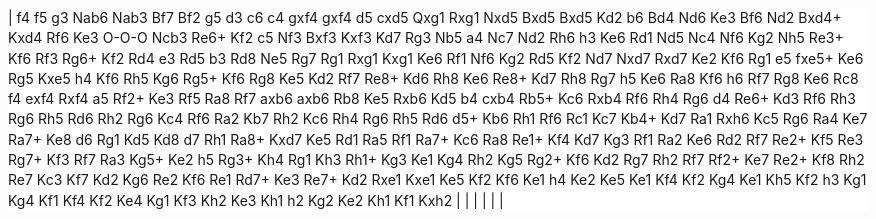 | f4 f5 g3 Nab6 Nab3 Bf7 Bf2 g5 d3 c6 c4 gxf4 gxf4 d5 cxd5 Qxg1 Rxg1 Nxd5 Bxd5 Bxd5 Kd2 b6 Bd4 Nd6 Ke3 Bf6 Nd2 Bxd4+ Kxd4 Rf6 Ke3 O-O-O Ncb3 Re6+ Kf2 c5 Nf3 Bxf3 Kxf3 Kd7 Rg3 Nb5 a4 Nc7 Nd2 Rh6 h3 Ke6 Rd1 Nd5 Nc4 Nf6 Kg2 Nh5 Re3+ Kf6 Rf3 Rg6+ Kf2 Rd4 e3 Rd5 b3 Rd8 Ne5 Rg7 Rg1 Rxg1 Kxg1 Ke6 Rf1 Nf6 Kg2 Rd5 Kf2 Nd7 Nxd7 Rxd7 Ke2 Kf6 Rg1 e5 fxe5+ Ke6 Rg5 Kxe5 h4 Kf6 Rh5 Kg6 Rg5+ Kf6 Rg8 Ke5 Kd2 Rf7 Re8+ Kd6 Rh8 Ke6 Re8+ Kd7 Rh8 Rg7 h5 Ke6 Ra8 Kf6 h6 Rf7 Rg8 Ke6 Rc8 f4 exf4 Rxf4 a5 Rf2+ Ke3 Rf5 Ra8 Rf7 axb6 axb6 Rb8 Ke5 Rxb6 Kd5 b4 cxb4 Rb5+ Kc6 Rxb4 Rf6 Rh4 Rg6 d4 Re6+ Kd3 Rf6 Rh3 Rg6 Rh5 Rd6 Rh2 Rg6 Kc4 Rf6 Ra2 Kb7 Rh2 Kc6 Rh4 Rg6 Rh5 Rd6 d5+ Kb6 Rh1 Rf6 Rc1 Kc7 Kb4+ Kd7 Ra1 Rxh6 Kc5 Rg6 Ra4 Ke7 Ra7+ Ke8 d6 Rg1 Kd5 Kd8 d7 Rh1 Ra8+ Kxd7 Ke5 Rd1 Ra5 Rf1 Ra7+ Kc6 Ra8 Re1+ Kf4 Kd7 Kg3 Rf1 Ra2 Ke6 Rd2 Rf7 Re2+ Kf5 Re3 Rg7+ Kf3 Rf7 Ra3 Kg5+ Ke2 h5 Rg3+ Kh4 Rg1 Kh3 Rh1+ Kg3 Ke1 Kg4 Rh2 Kg5 Rg2+ Kf6 Kd2 Rg7 Rh2 Rf7 Rf2+ Ke7 Re2+ Kf8 Rh2 Re7 Kc3 Kf7 Kd2 Kg6 Re2 Kf6 Re1 Rd7+ Ke3 Re7+ Kd2 Rxe1 Kxe1 Ke5 Kf2 Kf6 Ke1 h4 Ke2 Ke5 Ke1 Kf4 Kf2 Kg4 Ke1 Kh5 Kf2 h3 Kg1 Kg4 Kf1 Kf4 Kf2 Ke4 Kg1 Kf3 Kh2 Ke3 Kh1 h2 Kg2 Ke2 Kh1 Kf1 Kxh2 |  |  |  |  |  |
